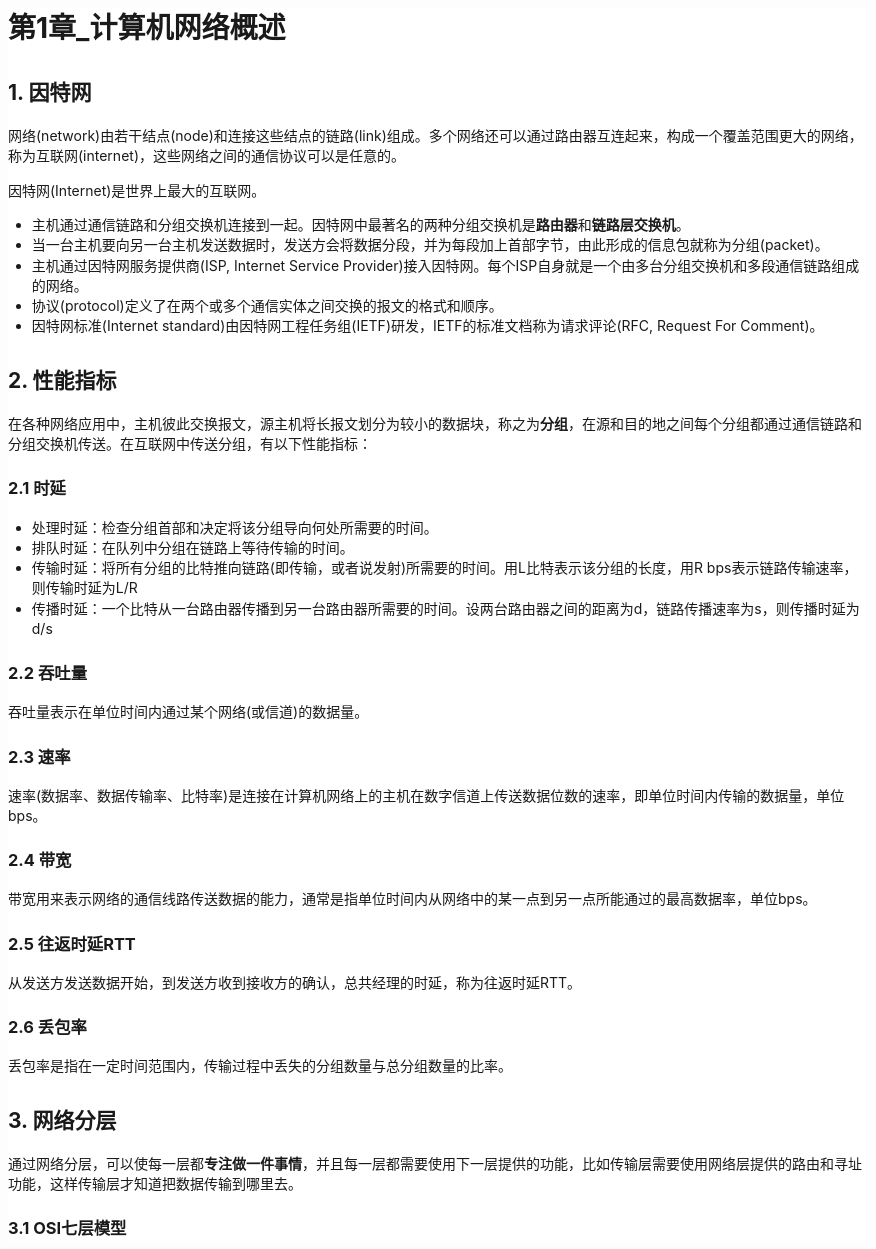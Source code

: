 # 第1章_计算机网络概述

## 1. 因特网

网络(network)由若干结点(node)和连接这些结点的链路(link)组成。多个网络还可以通过路由器互连起来，构成一个覆盖范围更大的网络，称为互联网(internet)，这些网络之间的通信协议可以是任意的。

因特网(Internet)是世界上最大的互联网。

- 主机通过通信链路和分组交换机连接到一起。因特网中最著名的两种分组交换机是**路由器**和**链路层交换机**。
- 当一台主机要向另一台主机发送数据时，发送方会将数据分段，并为每段加上首部字节，由此形成的信息包就称为分组(packet)。
- 主机通过因特网服务提供商(ISP, Internet Service Provider)接入因特网。每个ISP自身就是一个由多台分组交换机和多段通信链路组成的网络。
- 协议(protocol)定义了在两个或多个通信实体之间交换的报文的格式和顺序。
- 因特网标准(Internet standard)由因特网工程任务组(IETF)研发，IETF的标准文档称为请求评论(RFC, Request For Comment)。

## 2. 性能指标

在各种网络应用中，主机彼此交换报文，源主机将长报文划分为较小的数据块，称之为**分组**，在源和目的地之间每个分组都通过通信链路和分组交换机传送。在互联网中传送分组，有以下性能指标：

### 2.1 时延

- 处理时延：检查分组首部和决定将该分组导向何处所需要的时间。
- 排队时延：在队列中分组在链路上等待传输的时间。
- 传输时延：将所有分组的比特推向链路(即传输，或者说发射)所需要的时间。用L比特表示该分组的长度，用R bps表示链路传输速率，则传输时延为L/R
- 传播时延：一个比特从一台路由器传播到另一台路由器所需要的时间。设两台路由器之间的距离为d，链路传播速率为s，则传播时延为d/s

### 2.2 吞吐量

吞吐量表示在单位时间内通过某个网络(或信道)的数据量。

### 2.3 速率

速率(数据率、数据传输率、比特率)是连接在计算机网络上的主机在数字信道上传送数据位数的速率，即单位时间内传输的数据量，单位bps。

### 2.4 带宽

带宽用来表示网络的通信线路传送数据的能力，通常是指单位时间内从网络中的某一点到另一点所能通过的最高数据率，单位bps。

### 2.5 往返时延RTT

从发送方发送数据开始，到发送方收到接收方的确认，总共经理的时延，称为往返时延RTT。

### 2.6 丢包率

丢包率是指在一定时间范围内，传输过程中丢失的分组数量与总分组数量的比率。

## 3. 网络分层

通过网络分层，可以使每一层都**专注做一件事情**，并且每一层都需要使用下一层提供的功能，比如传输层需要使用网络层提供的路由和寻址功能，这样传输层才知道把数据传输到哪里去。

### 3.1 OSI七层模型
